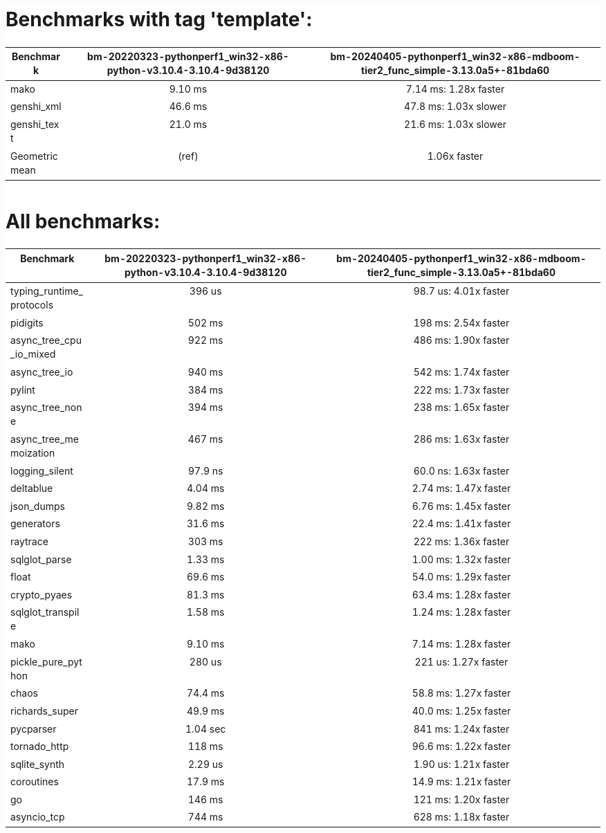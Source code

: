 Benchmarks with tag 'template':
===============================

| Benchmark      | bm-20220323-pythonperf1_win32-x86-python-v3.10.4-3.10.4-9d38120 | bm-20240405-pythonperf1_win32-x86-mdboom-tier2_func_simple-3.13.0a5+-81bda60 |
|----------------|:---------------------------------------------------------------:|:----------------------------------------------------------------------------:|
| mako           | 9.10 ms                                                         | 7.14 ms: 1.28x faster                                                        |
| genshi_xml     | 46.6 ms                                                         | 47.8 ms: 1.03x slower                                                        |
| genshi_text    | 21.0 ms                                                         | 21.6 ms: 1.03x slower                                                        |
| Geometric mean | (ref)                                                           | 1.06x faster                                                                 |

All benchmarks:
===============

| Benchmark                | bm-20220323-pythonperf1_win32-x86-python-v3.10.4-3.10.4-9d38120 | bm-20240405-pythonperf1_win32-x86-mdboom-tier2_func_simple-3.13.0a5+-81bda60 |
|--------------------------|:---------------------------------------------------------------:|:----------------------------------------------------------------------------:|
| typing_runtime_protocols | 396 us                                                          | 98.7 us: 4.01x faster                                                        |
| pidigits                 | 502 ms                                                          | 198 ms: 2.54x faster                                                         |
| async_tree_cpu_io_mixed  | 922 ms                                                          | 486 ms: 1.90x faster                                                         |
| async_tree_io            | 940 ms                                                          | 542 ms: 1.74x faster                                                         |
| pylint                   | 384 ms                                                          | 222 ms: 1.73x faster                                                         |
| async_tree_none          | 394 ms                                                          | 238 ms: 1.65x faster                                                         |
| async_tree_memoization   | 467 ms                                                          | 286 ms: 1.63x faster                                                         |
| logging_silent           | 97.9 ns                                                         | 60.0 ns: 1.63x faster                                                        |
| deltablue                | 4.04 ms                                                         | 2.74 ms: 1.47x faster                                                        |
| json_dumps               | 9.82 ms                                                         | 6.76 ms: 1.45x faster                                                        |
| generators               | 31.6 ms                                                         | 22.4 ms: 1.41x faster                                                        |
| raytrace                 | 303 ms                                                          | 222 ms: 1.36x faster                                                         |
| sqlglot_parse            | 1.33 ms                                                         | 1.00 ms: 1.32x faster                                                        |
| float                    | 69.6 ms                                                         | 54.0 ms: 1.29x faster                                                        |
| crypto_pyaes             | 81.3 ms                                                         | 63.4 ms: 1.28x faster                                                        |
| sqlglot_transpile        | 1.58 ms                                                         | 1.24 ms: 1.28x faster                                                        |
| mako                     | 9.10 ms                                                         | 7.14 ms: 1.28x faster                                                        |
| pickle_pure_python       | 280 us                                                          | 221 us: 1.27x faster                                                         |
| chaos                    | 74.4 ms                                                         | 58.8 ms: 1.27x faster                                                        |
| richards_super           | 49.9 ms                                                         | 40.0 ms: 1.25x faster                                                        |
| pycparser                | 1.04 sec                                                        | 841 ms: 1.24x faster                                                         |
| tornado_http             | 118 ms                                                          | 96.6 ms: 1.22x faster                                                        |
| sqlite_synth             | 2.29 us                                                         | 1.90 us: 1.21x faster                                                        |
| coroutines               | 17.9 ms                                                         | 14.9 ms: 1.21x faster                                                        |
| go                       | 146 ms                                                          | 121 ms: 1.20x faster                                                         |
| asyncio_tcp              | 744 ms                                                          | 628 ms: 1.18x faster                                                         |